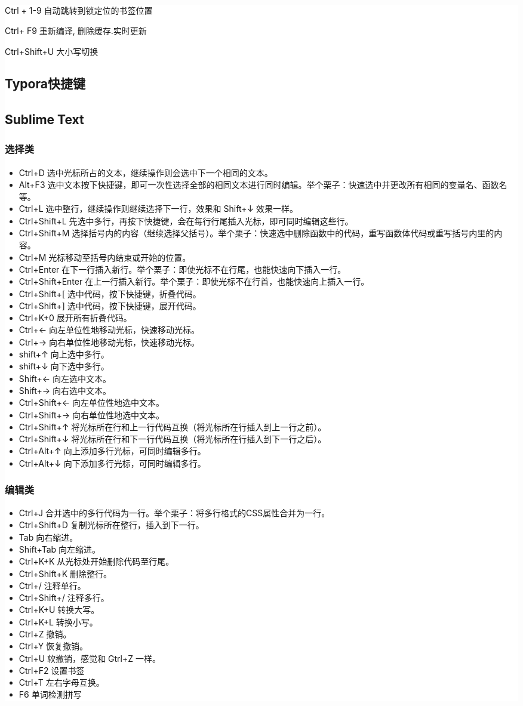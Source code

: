 Ctrl + 1-9 自动跳转到锁定位的书签位置

Ctrl+ F9 重新编译, 删除缓存.实时更新

Ctrl+Shift+U 大小写切换



## Typora快捷键











## Sublime Text

### **选择类**

- Ctrl+D 选中光标所占的文本，继续操作则会选中下一个相同的文本。
- Alt+F3 选中文本按下快捷键，即可一次性选择全部的相同文本进行同时编辑。举个栗子：快速选中并更改所有相同的变量名、函数名等。
- Ctrl+L 选中整行，继续操作则继续选择下一行，效果和 Shift+↓ 效果一样。
- Ctrl+Shift+L 先选中多行，再按下快捷键，会在每行行尾插入光标，即可同时编辑这些行。
- Ctrl+Shift+M 选择括号内的内容（继续选择父括号）。举个栗子：快速选中删除函数中的代码，重写函数体代码或重写括号内里的内容。
- Ctrl+M 光标移动至括号内结束或开始的位置。
- Ctrl+Enter 在下一行插入新行。举个栗子：即使光标不在行尾，也能快速向下插入一行。
- Ctrl+Shift+Enter 在上一行插入新行。举个栗子：即使光标不在行首，也能快速向上插入一行。
- Ctrl+Shift+[ 选中代码，按下快捷键，折叠代码。
- Ctrl+Shift+] 选中代码，按下快捷键，展开代码。
- Ctrl+K+0 展开所有折叠代码。
- Ctrl+← 向左单位性地移动光标，快速移动光标。
- Ctrl+→ 向右单位性地移动光标，快速移动光标。
- shift+↑ 向上选中多行。
- shift+↓ 向下选中多行。
- Shift+← 向左选中文本。
- Shift+→ 向右选中文本。
- Ctrl+Shift+← 向左单位性地选中文本。
- Ctrl+Shift+→ 向右单位性地选中文本。
- Ctrl+Shift+↑ 将光标所在行和上一行代码互换（将光标所在行插入到上一行之前）。
- Ctrl+Shift+↓ 将光标所在行和下一行代码互换（将光标所在行插入到下一行之后）。
- Ctrl+Alt+↑ 向上添加多行光标，可同时编辑多行。
- Ctrl+Alt+↓ 向下添加多行光标，可同时编辑多行。



### 编辑类



- Ctrl+J 合并选中的多行代码为一行。举个栗子：将多行格式的CSS属性合并为一行。
- Ctrl+Shift+D  复制光标所在整行，插入到下一行。
- Tab 向右缩进。
- Shift+Tab 向左缩进。
- Ctrl+K+K 从光标处开始删除代码至行尾。
- Ctrl+Shift+K 删除整行。
- Ctrl+/ 注释单行。
- Ctrl+Shift+/ 注释多行。
- Ctrl+K+U 转换大写。
- Ctrl+K+L 转换小写。
- Ctrl+Z 撤销。
- Ctrl+Y 恢复撤销。
- Ctrl+U 软撤销，感觉和 Gtrl+Z 一样。
- Ctrl+F2 设置书签
- Ctrl+T 左右字母互换。
- F6 单词检测拼写
